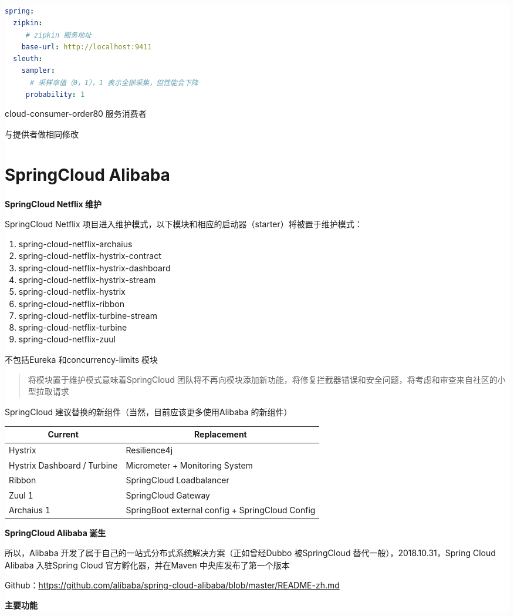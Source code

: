   ```yaml
   spring:
     zipkin:
     	# zipkin 服务地址
       base-url: http://localhost:9411
     sleuth:
       sampler:
         # 采样率值（0，1），1 表示全部采集，但性能会下降
        probability: 1
   ```

cloud-consumer-order80 服务消费者

与提供者做相同修改

# SpringCloud Alibaba

**SpringCloud Netflix 维护**

SpringCloud Netflix 项目进入维护模式，以下模块和相应的启动器（starter）将被置于维护模式：

1. spring-cloud-netflix-archaius
2. spring-cloud-netflix-hystrix-contract
3. spring-cloud-netflix-hystrix-dashboard
4. spring-cloud-netflix-hystrix-stream
5. spring-cloud-netflix-hystrix
6. spring-cloud-netflix-ribbon
7. spring-cloud-netflix-turbine-stream
8. spring-cloud-netflix-turbine
9. spring-cloud-netflix-zuul

不包括Eureka 和concurrency-limits 模块

> 将模块置于维护模式意味着SpringCloud 团队将不再向模块添加新功能，将修复拦截器错误和安全问题，将考虑和审查来自社区的小型拉取请求

SpringCloud 建议替换的新组件（当然，目前应该更多使用Alibaba 的新组件）

| Current                     | Replacement                                     |
| --------------------------- | ----------------------------------------------- |
| Hystrix                     | Resilience4j                                    |
| Hystrix Dashboard / Turbine | Micrometer + Monitoring System                  |
| Ribbon                      | SpringCloud Loadbalancer                        |
| Zuul 1                      | SpringCloud Gateway                             |
| Archaius 1                  | SpringBoot external config + SpringCloud Config |

**SpringCloud Alibaba 诞生**

所以，Alibaba 开发了属于自己的一站式分布式系统解决方案（正如曾经Dubbo 被SpringCloud 替代一般），2018.10.31，Spring Cloud Alibaba 入驻Spring Cloud 官方孵化器，并在Maven 中央库发布了第一个版本

Github：https://github.com/alibaba/spring-cloud-alibaba/blob/master/README-zh.md

**主要功能**
